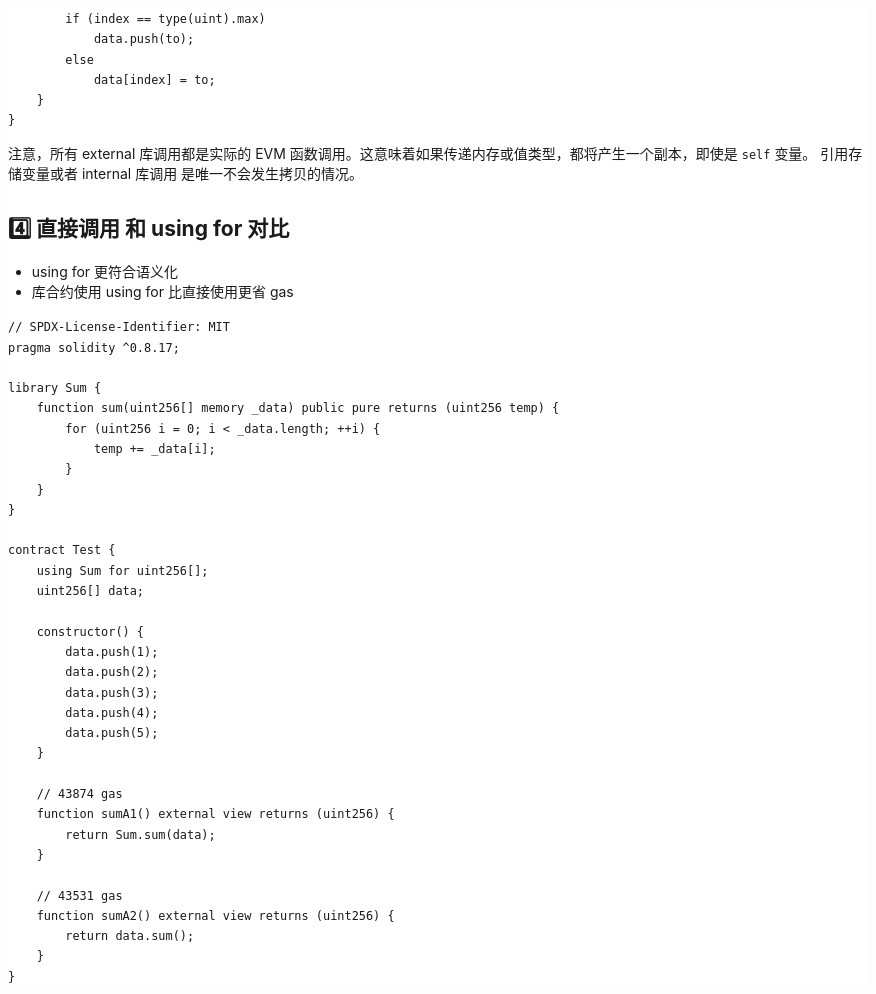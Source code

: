 ```
        if (index == type(uint).max)
            data.push(to);
        else
            data[index] = to;
    }
}
```

注意，所有 external 库调用都是实际的 EVM 函数调用。这意味着如果传递内存或值类型，都将产生一个副本，即使是 `self` 变量。 引用存储变量或者 internal 库调用 是唯一不会发生拷贝的情况。

## 4️⃣ 直接调用 和 using for 对比

- using for 更符合语义化
- 库合约使用 using for 比直接使用更省 gas

```
// SPDX-License-Identifier: MIT
pragma solidity ^0.8.17;

library Sum {
    function sum(uint256[] memory _data) public pure returns (uint256 temp) {
        for (uint256 i = 0; i < _data.length; ++i) {
            temp += _data[i];
        }
    }
}

contract Test {
    using Sum for uint256[];
    uint256[] data;

    constructor() {
        data.push(1);
        data.push(2);
        data.push(3);
        data.push(4);
        data.push(5);
    }

    // 43874 gas
    function sumA1() external view returns (uint256) {
        return Sum.sum(data);
    }

    // 43531 gas
    function sumA2() external view returns (uint256) {
        return data.sum();
    }
}
```
